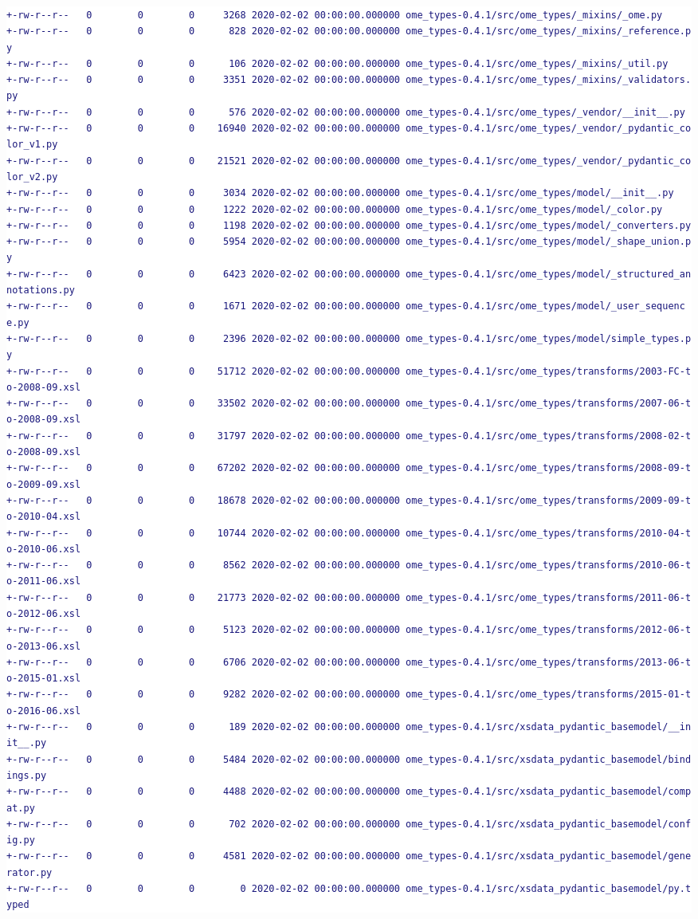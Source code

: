 ```diff
+-rw-r--r--   0        0        0     3268 2020-02-02 00:00:00.000000 ome_types-0.4.1/src/ome_types/_mixins/_ome.py
+-rw-r--r--   0        0        0      828 2020-02-02 00:00:00.000000 ome_types-0.4.1/src/ome_types/_mixins/_reference.py
+-rw-r--r--   0        0        0      106 2020-02-02 00:00:00.000000 ome_types-0.4.1/src/ome_types/_mixins/_util.py
+-rw-r--r--   0        0        0     3351 2020-02-02 00:00:00.000000 ome_types-0.4.1/src/ome_types/_mixins/_validators.py
+-rw-r--r--   0        0        0      576 2020-02-02 00:00:00.000000 ome_types-0.4.1/src/ome_types/_vendor/__init__.py
+-rw-r--r--   0        0        0    16940 2020-02-02 00:00:00.000000 ome_types-0.4.1/src/ome_types/_vendor/_pydantic_color_v1.py
+-rw-r--r--   0        0        0    21521 2020-02-02 00:00:00.000000 ome_types-0.4.1/src/ome_types/_vendor/_pydantic_color_v2.py
+-rw-r--r--   0        0        0     3034 2020-02-02 00:00:00.000000 ome_types-0.4.1/src/ome_types/model/__init__.py
+-rw-r--r--   0        0        0     1222 2020-02-02 00:00:00.000000 ome_types-0.4.1/src/ome_types/model/_color.py
+-rw-r--r--   0        0        0     1198 2020-02-02 00:00:00.000000 ome_types-0.4.1/src/ome_types/model/_converters.py
+-rw-r--r--   0        0        0     5954 2020-02-02 00:00:00.000000 ome_types-0.4.1/src/ome_types/model/_shape_union.py
+-rw-r--r--   0        0        0     6423 2020-02-02 00:00:00.000000 ome_types-0.4.1/src/ome_types/model/_structured_annotations.py
+-rw-r--r--   0        0        0     1671 2020-02-02 00:00:00.000000 ome_types-0.4.1/src/ome_types/model/_user_sequence.py
+-rw-r--r--   0        0        0     2396 2020-02-02 00:00:00.000000 ome_types-0.4.1/src/ome_types/model/simple_types.py
+-rw-r--r--   0        0        0    51712 2020-02-02 00:00:00.000000 ome_types-0.4.1/src/ome_types/transforms/2003-FC-to-2008-09.xsl
+-rw-r--r--   0        0        0    33502 2020-02-02 00:00:00.000000 ome_types-0.4.1/src/ome_types/transforms/2007-06-to-2008-09.xsl
+-rw-r--r--   0        0        0    31797 2020-02-02 00:00:00.000000 ome_types-0.4.1/src/ome_types/transforms/2008-02-to-2008-09.xsl
+-rw-r--r--   0        0        0    67202 2020-02-02 00:00:00.000000 ome_types-0.4.1/src/ome_types/transforms/2008-09-to-2009-09.xsl
+-rw-r--r--   0        0        0    18678 2020-02-02 00:00:00.000000 ome_types-0.4.1/src/ome_types/transforms/2009-09-to-2010-04.xsl
+-rw-r--r--   0        0        0    10744 2020-02-02 00:00:00.000000 ome_types-0.4.1/src/ome_types/transforms/2010-04-to-2010-06.xsl
+-rw-r--r--   0        0        0     8562 2020-02-02 00:00:00.000000 ome_types-0.4.1/src/ome_types/transforms/2010-06-to-2011-06.xsl
+-rw-r--r--   0        0        0    21773 2020-02-02 00:00:00.000000 ome_types-0.4.1/src/ome_types/transforms/2011-06-to-2012-06.xsl
+-rw-r--r--   0        0        0     5123 2020-02-02 00:00:00.000000 ome_types-0.4.1/src/ome_types/transforms/2012-06-to-2013-06.xsl
+-rw-r--r--   0        0        0     6706 2020-02-02 00:00:00.000000 ome_types-0.4.1/src/ome_types/transforms/2013-06-to-2015-01.xsl
+-rw-r--r--   0        0        0     9282 2020-02-02 00:00:00.000000 ome_types-0.4.1/src/ome_types/transforms/2015-01-to-2016-06.xsl
+-rw-r--r--   0        0        0      189 2020-02-02 00:00:00.000000 ome_types-0.4.1/src/xsdata_pydantic_basemodel/__init__.py
+-rw-r--r--   0        0        0     5484 2020-02-02 00:00:00.000000 ome_types-0.4.1/src/xsdata_pydantic_basemodel/bindings.py
+-rw-r--r--   0        0        0     4488 2020-02-02 00:00:00.000000 ome_types-0.4.1/src/xsdata_pydantic_basemodel/compat.py
+-rw-r--r--   0        0        0      702 2020-02-02 00:00:00.000000 ome_types-0.4.1/src/xsdata_pydantic_basemodel/config.py
+-rw-r--r--   0        0        0     4581 2020-02-02 00:00:00.000000 ome_types-0.4.1/src/xsdata_pydantic_basemodel/generator.py
+-rw-r--r--   0        0        0        0 2020-02-02 00:00:00.000000 ome_types-0.4.1/src/xsdata_pydantic_basemodel/py.typed
```